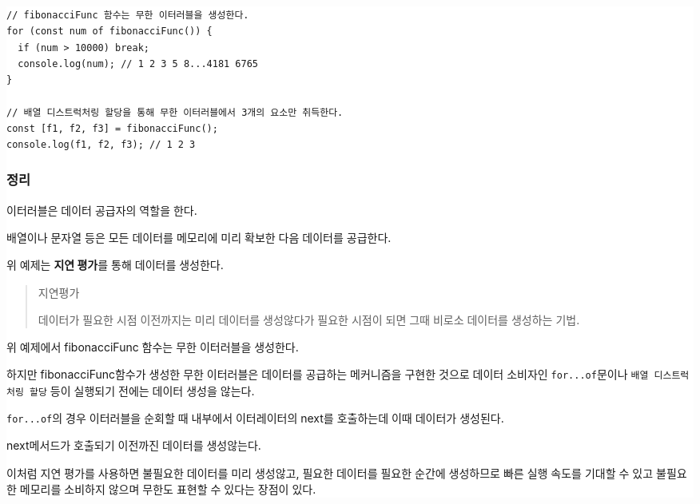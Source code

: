 ```
// fibonacciFunc 함수는 무한 이터러블을 생성한다.
for (const num of fibonacciFunc()) {
  if (num > 10000) break;
  console.log(num); // 1 2 3 5 8...4181 6765
}

// 배열 디스트럭처링 할당을 통해 무한 이터러블에서 3개의 요소만 취득한다.
const [f1, f2, f3] = fibonacciFunc();
console.log(f1, f2, f3); // 1 2 3
```

### **정리**

이터러블은 데이터 공급자의 역할을 한다.

배열이나 문자열 등은 모든 데이터를 메모리에 미리 확보한 다음 데이터를 공급한다.

위 예제는 **지연 평가**를 통해 데이터를 생성한다.

> 지연평가
>
> 데이터가 필요한 시점 이전까지는 미리 데이터를 생성않다가 필요한 시점이 되면 그때 비로소 데이터를 생성하는 기법.

위 예제에서 fibonacciFunc 함수는 무한 이터러블을 생성한다.

하지만 fibonacciFunc함수가 생성한 무한 이터러블은 데이터를 공급하는 메커니즘을 구현한 것으로 데이터 소비자인 `for...of`문이나 `배열 디스트럭처링 할당` 등이 실행되기 전에는 데이터 생성을 않는다.

`for...of`의 경우 이터러블을 순회할 때 내부에서 이터레이터의 next를 호출하는데 이때 데이터가 생성된다.

next메서드가 호출되기 이전까진 데이터를 생성않는다.

이처럼 지연 평가를 사용하면 불필요한 데이터를 미리 생성않고, 필요한 데이터를 필요한 순간에 생성하므로 빠른 실행 속도를 기대할 수 있고 불필요한 메모리를 소비하지 않으며 무한도 표현할 수 있다는 장점이 있다.